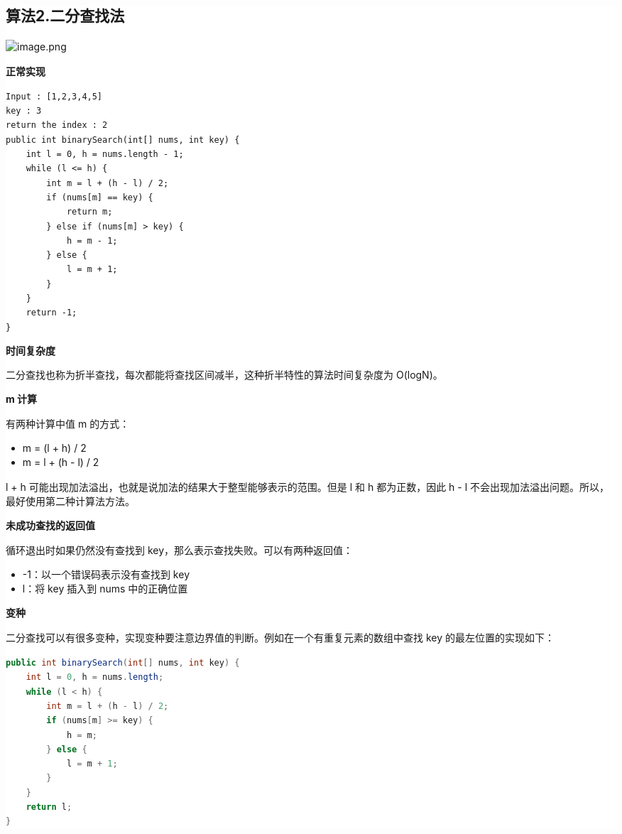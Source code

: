 

## 算法2.二分查找法

![image.png](https://pic.leetcode-cn.com/1628933645-lfjMLm-image.png)

**正常实现**

```text
Input : [1,2,3,4,5]
key : 3
return the index : 2
public int binarySearch(int[] nums, int key) {
    int l = 0, h = nums.length - 1;
    while (l <= h) {
        int m = l + (h - l) / 2;
        if (nums[m] == key) {
            return m;
        } else if (nums[m] > key) {
            h = m - 1;
        } else {
            l = m + 1;
        }
    }
    return -1;
}
```

**时间复杂度**

二分查找也称为折半查找，每次都能将查找区间减半，这种折半特性的算法时间复杂度为 O(logN)。

**m 计算**

有两种计算中值 m 的方式：

- m = (l + h) / 2
- m = l + (h - l) / 2

l + h 可能出现加法溢出，也就是说加法的结果大于整型能够表示的范围。但是 l 和 h 都为正数，因此 h - l 不会出现加法溢出问题。所以，最好使用第二种计算法方法。

**未成功查找的返回值**

循环退出时如果仍然没有查找到 key，那么表示查找失败。可以有两种返回值：

- -1：以一个错误码表示没有查找到 key
- l：将 key 插入到 nums 中的正确位置

**变种**

二分查找可以有很多变种，实现变种要注意边界值的判断。例如在一个有重复元素的数组中查找 key 的最左位置的实现如下：

```java
public int binarySearch(int[] nums, int key) {
    int l = 0, h = nums.length;
    while (l < h) {
        int m = l + (h - l) / 2;
        if (nums[m] >= key) {
            h = m;
        } else {
            l = m + 1;
        }
    }
    return l;
}
```
